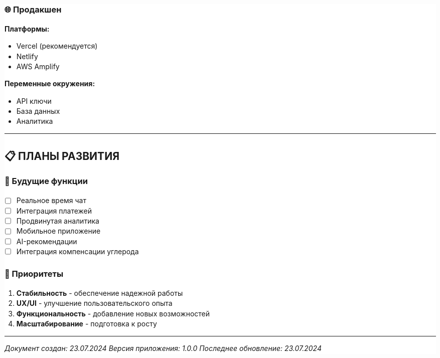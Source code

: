 ### 🌐 Продакшен
**Платформы:**
- Vercel (рекомендуется)
- Netlify
- AWS Amplify

**Переменные окружения:**
- API ключи
- База данных
- Аналитика

---

## 📋 ПЛАНЫ РАЗВИТИЯ

### 🔮 Будущие функции
- [ ] Реальное время чат
- [ ] Интеграция платежей
- [ ] Продвинутая аналитика
- [ ] Мобильное приложение
- [ ] AI-рекомендации
- [ ] Интеграция компенсации углерода

### 🎯 Приоритеты
1. **Стабильность** - обеспечение надежной работы
2. **UX/UI** - улучшение пользовательского опыта
3. **Функциональность** - добавление новых возможностей
4. **Масштабирование** - подготовка к росту

---

*Документ создан: 23.07.2024*
*Версия приложения: 1.0.0*
*Последнее обновление: 23.07.2024* 